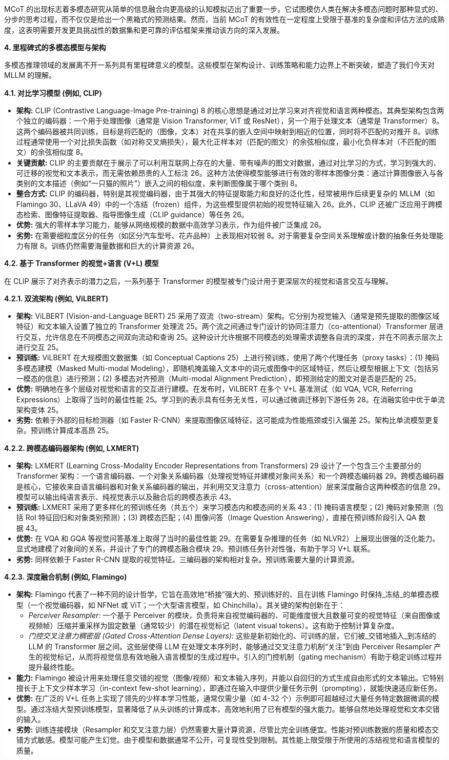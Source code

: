 MCoT 的出现标志着多模态研究从简单的信息融合向更高级的认知模拟迈出了重要一步。它试图模仿人类在解决多模态问题时那种显式的、分步的思考过程，而不仅仅是给出一个黑箱式的预测结果。然而，当前 MCoT 的有效性在一定程度上受限于基准的复杂度和评估方法的成熟度，这表明需要开发更具挑战性的数据集和更可靠的评估框架来推动该方向的深入发展。

**4. 里程碑式的多模态模型与架构**

多模态推理领域的发展离不开一系列具有里程碑意义的模型。这些模型在架构设计、训练策略和能力边界上不断突破，塑造了我们今天对 MLLM 的理解。

**4.1. 对比学习模型 (例如, CLIP)**

- **架构:** CLIP (Contrastive Language-Image Pre-training) 8 的核心思想是通过对比学习来对齐视觉和语言两种模态。其典型架构包含两个独立的编码器：一个用于处理图像（通常是 Vision Transformer, ViT 或 ResNet），另一个用于处理文本（通常是 Transformer）8。这两个编码器被共同训练，目标是将匹配的（图像，文本）对在共享的嵌入空间中映射到相近的位置，同时将不匹配的对推开 8。训练过程通常使用一个对比损失函数（如对称交叉熵损失），最大化正样本对（匹配的图文）的余弦相似度，最小化负样本对（不匹配的图文）的余弦相似度 8。
- **关键贡献:** CLIP 的主要贡献在于展示了可以利用互联网上存在的大量、带有噪声的图文对数据，通过对比学习的方式，学习到强大的、可迁移的视觉和文本表示，而无需依赖昂贵的人工标注 26。这种方法使得模型能够进行有效的零样本图像分类：通过计算图像嵌入与各类别的文本描述（例如“一只猫的照片”）嵌入之间的相似度，来判断图像属于哪个类别 8。
- **整合方式:** CLIP 的编码器，特别是其视觉编码器，由于其强大的特征提取能力和良好的泛化性，经常被用作后续更复杂的 MLLM（如 Flamingo 30、LLaVA 49）中的一个冻结（frozen）组件，为这些模型提供初始的视觉特征输入 26。此外，CLIP 还被广泛应用于跨模态检索、图像特征提取器、指导图像生成（CLIP guidance）等任务 26。
- **优势:** 强大的零样本学习能力，能够从网络规模的数据中高效学习表示，作为组件被广泛集成 26。
- **劣势:** 在需要细粒度区分的任务（如区分汽车型号、花卉品种）上表现相对较弱 8。对于需要复杂空间关系理解或计数的抽象任务处理能力有限 8。训练仍然需要海量数据和巨大的计算资源 26。

**4.2. 基于 Transformer 的视觉+语言 (V+L) 模型**

在 CLIP 展示了对齐表示的潜力之后，一系列基于 Transformer 的模型被专门设计用于更深层次的视觉和语言交互与理解。

**4.2.1. 双流架构 (例如, ViLBERT)**

- **架构:** ViLBERT (Vision-and-Language BERT) 25 采用了双流（two-stream）架构。它分别为视觉输入（通常是预先提取的图像区域特征）和文本输入设置了独立的 Transformer 处理流 25。两个流之间通过专门设计的协同注意力（co-attentional）Transformer 层进行交互，允许信息在不同模态之间双向流动和查询 25。这种设计允许根据不同模态的处理需求调整各自流的深度，并在不同表示层次上进行交互 25。
- **预训练:** ViLBERT 在大规模图文数据集（如 Conceptual Captions 25）上进行预训练，使用了两个代理任务（proxy tasks）：(1) 掩码多模态建模（Masked Multi-modal Modeling），即随机掩盖输入文本中的词元或图像中的区域特征，然后让模型根据上下文（包括另一模态的信息）进行预测；(2) 多模态对齐预测（Multi-modal Alignment Prediction），即预测给定的图文对是否是匹配的 25。
- **优势:** 明确地在多个层级对视觉和语言的交互进行建模。在发布时，ViLBERT 在多个 V+L 基准测试（如 VQA, VCR, Referring Expressions）上取得了当时的最佳性能 25。学习到的表示具有任务无关性，可以通过微调迁移到下游任务 28。在消融实验中优于单流架构变体 25。
- **劣势:** 依赖于外部的目标检测器（如 Faster R-CNN）来提取图像区域特征，这可能成为性能瓶颈或引入偏差 25。架构比单流模型更复杂。预训练计算成本高昂 25。

**4.2.2. 跨模态编码器架构 (例如, LXMERT)**

- **架构:** LXMERT (Learning Cross-Modality Encoder Representations from Transformers) 29 设计了一个包含三个主要部分的 Transformer 架构：一个语言编码器、一个对象关系编码器（处理视觉特征并建模对象间关系）和一个跨模态编码器 29。跨模态编码器是核心，它接收来自语言编码器和对象关系编码器的输出，并利用交叉注意力（cross-attention）层来深度融合这两种模态的信息 29。模型可以输出纯语言表示、纯视觉表示以及融合后的跨模态表示 43。
- **预训练:** LXMERT 采用了更多样化的预训练任务（共五个）来学习模态内和模态间的关系 43：(1) 掩码语言模型；(2) 掩码对象预测（包括 RoI 特征回归和对象类别预测）；(3) 跨模态匹配；(4) 图像问答（Image Question Answering），直接在预训练阶段引入 QA 数据 43。
- **优势:** 在 VQA 和 GQA 等视觉问答基准上取得了当时的最佳性能 29。在需要复杂推理的任务（如 NLVR2）上展现出很强的泛化能力。显式地建模了对象间的关系，并设计了专门的跨模态融合模块 29。预训练任务针对性强，有助于学习 V+L 联系。
- **劣势:** 同样依赖于 Faster R-CNN 提取的视觉特征。三编码器的架构相对复杂。预训练需要大量的计算资源。

**4.2.3. 深度融合机制 (例如, Flamingo)**

- **架构:** Flamingo 代表了一种不同的设计哲学，它旨在高效地“桥接”强大的、预训练好的、且在训练 Flamingo 时保持_冻结_的单模态模型（一个视觉编码器，如 NFNet 或 ViT；一个大型语言模型，如 Chinchilla）。其关键的架构创新在于：
    - _Perceiver Resampler:_ 一个基于 Perceiver 的模块，负责将来自视觉编码器的、可能维度很大且数量可变的视觉特征（来自图像或视频帧）压缩并重采样为固定数量（通常较少）的潜在视觉标记（latent visual tokens）。这有助于控制计算复杂度。
    - _门控交叉注意力稠密层 (Gated Cross-Attention Dense Layers):_ 这些是新初始化的、可训练的层，它们被_交错地插入_到冻结的 LLM 的 Transformer 层之间。这些层使得 LLM 在处理文本序列时，能够通过交叉注意力机制“关注”到由 Perceiver Resampler 产生的视觉标记，从而将视觉信息有效地融入语言模型的生成过程中。引入的门控机制（gating mechanism）有助于稳定训练过程并提升最终性能。
- **能力:** Flamingo 被设计用来处理任意交错的视觉（图像/视频）和文本输入序列，并能以自回归的方式生成自由形式的文本输出。它特别擅长于上下文少样本学习（in-context few-shot learning），即通过在输入中提供少量任务示例（prompting），就能快速适应新任务。
- **优势:** 在广泛的 V+L 任务上实现了领先的少样本学习性能，通常仅需少量（如 4-32 个）示例即可超越经过大量任务特定数据微调的模型。通过冻结大型预训练模型，显著降低了从头训练的计算成本，高效地利用了已有模型的强大能力。能够自然地处理视觉和文本交错的输入。
- **劣势:** 训练连接模块（Resampler 和交叉注意力层）仍然需要大量计算资源，尽管比完全训练便宜。性能对预训练数据的质量和模态交错方式敏感。模型可能产生幻觉。由于模型和数据通常不公开，可复现性受到限制。其性能上限受限于所使用的冻结视觉和语言模型的质量。
